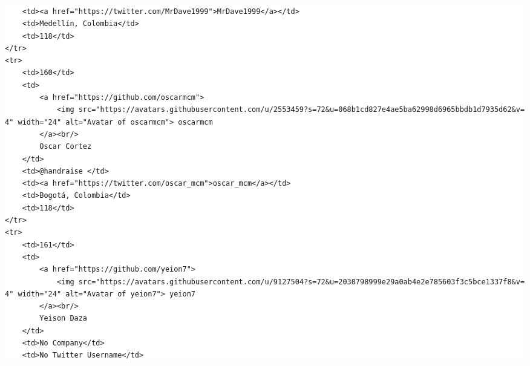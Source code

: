 		<td><a href="https://twitter.com/MrDave1999">MrDave1999</a></td>
		<td>Medellín, Colombia</td>
		<td>118</td>
	</tr>
	<tr>
		<td>160</td>
		<td>
			<a href="https://github.com/oscarmcm">
				<img src="https://avatars.githubusercontent.com/u/2553459?s=72&u=068b1cd827e4ae5ba62998d6965bbdb1d7935d62&v=4" width="24" alt="Avatar of oscarmcm"> oscarmcm
			</a><br/>
			Oscar Cortez
		</td>
		<td>@handraise </td>
		<td><a href="https://twitter.com/oscar_mcm">oscar_mcm</a></td>
		<td>Bogotá, Colombia</td>
		<td>118</td>
	</tr>
	<tr>
		<td>161</td>
		<td>
			<a href="https://github.com/yeion7">
				<img src="https://avatars.githubusercontent.com/u/9127504?s=72&u=2030798999e29a0ab4e2e785603f3c5bce1337f8&v=4" width="24" alt="Avatar of yeion7"> yeion7
			</a><br/>
			Yeison Daza
		</td>
		<td>No Company</td>
		<td>No Twitter Username</td>
